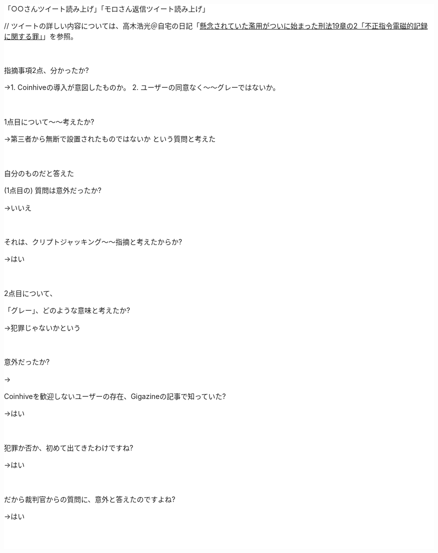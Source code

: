 「○○さんツイート読み上げ」「モロさん返信ツイート読み上げ」

// ツイートの詳しい内容については、高木浩光＠自宅の日記「[懸念されていた濫用がついに始まった刑法19章の2「不正指令電磁的記録に関する罪」](https://takagi-hiromitsu.jp/diary/20180610.html#p01)」を参照。

<br/>

指摘事項2点、分かったか?

→1. Coinhiveの導入が意図したものか。	2. ユーザーの同意なく～～グレーではないか。

<br/>

1点目について～～考えたか?

→第三者から無断で設置されたものではないか という質問と考えた

<br/>

自分のものだと答えた

(1点目の) 質問は意外だったか?

→いいえ

<br/>

それは、クリプトジャッキング～～指摘と考えたからか?

→はい

<br/>

2点目について、

「グレー」、どのような意味と考えたか?

→犯罪じゃないかという

<br/>

意外だったか?

→

Coinhiveを歓迎しないユーザーの存在、Gigazineの記事で知っていた?

→はい

<br/>

犯罪か否か、初めて出てきたわけですね?

→はい

<br/>

だから裁判官からの質問に、意外と答えたのですよね?

→はい

<br/>

<br/>
